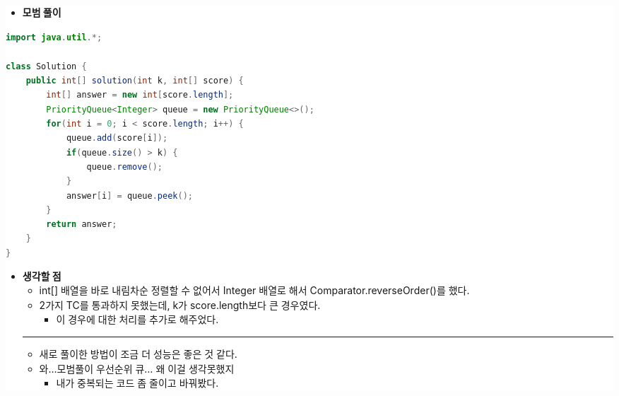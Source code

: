 - **모범 풀이**

```java
import java.util.*;

class Solution {
    public int[] solution(int k, int[] score) {
        int[] answer = new int[score.length];
        PriorityQueue<Integer> queue = new PriorityQueue<>();
        for(int i = 0; i < score.length; i++) {
            queue.add(score[i]);
            if(queue.size() > k) {
                queue.remove();
            }
            answer[i] = queue.peek();
        }
        return answer;
    }
}
```

- **생각할 점**
  - int[] 배열을 바로 내림차순 정렬할 수 없어서 Integer 배열로 해서 Comparator.reverseOrder()를 했다.
  - 2가지 TC를 통과하지 못했는데, k가 score.length보다 큰 경우였다.
    - 이 경우에 대한 처리를 추가로 해주었다.
  ***
  - 새로 풀이한 방법이 조금 더 성능은 좋은 것 같다.
  - 와…모범풀이 우선순위 큐… 왜 이걸 생각못했지
    - 내가 중복되는 코드 좀 줄이고 바꿔봤다.
